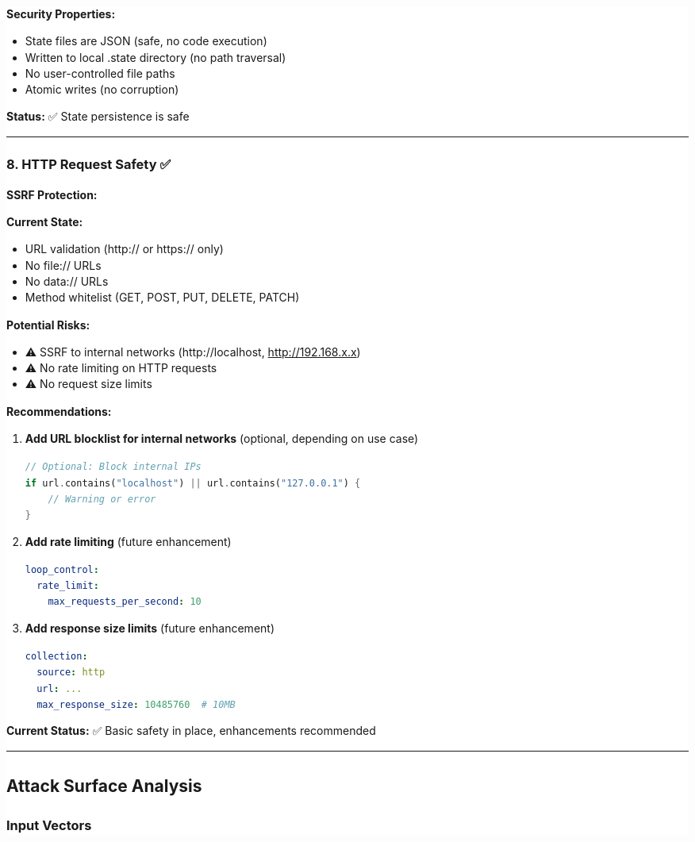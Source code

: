 **Security Properties:**
- State files are JSON (safe, no code execution)
- Written to local .state directory (no path traversal)
- No user-controlled file paths
- Atomic writes (no corruption)

**Status:** ✅ State persistence is safe

---

### 8. HTTP Request Safety ✅

**SSRF Protection:**

**Current State:**
- URL validation (http:// or https:// only)
- No file:// URLs
- No data:// URLs
- Method whitelist (GET, POST, PUT, DELETE, PATCH)

**Potential Risks:**
- ⚠️ SSRF to internal networks (http://localhost, http://192.168.x.x)
- ⚠️ No rate limiting on HTTP requests
- ⚠️ No request size limits

**Recommendations:**
1. **Add URL blocklist for internal networks** (optional, depending on use case)
   ```rust
   // Optional: Block internal IPs
   if url.contains("localhost") || url.contains("127.0.0.1") {
       // Warning or error
   }
   ```

2. **Add rate limiting** (future enhancement)
   ```yaml
   loop_control:
     rate_limit:
       max_requests_per_second: 10
   ```

3. **Add response size limits** (future enhancement)
   ```yaml
   collection:
     source: http
     url: ...
     max_response_size: 10485760  # 10MB
   ```

**Current Status:** ✅ Basic safety in place, enhancements recommended

---

## Attack Surface Analysis

### Input Vectors
